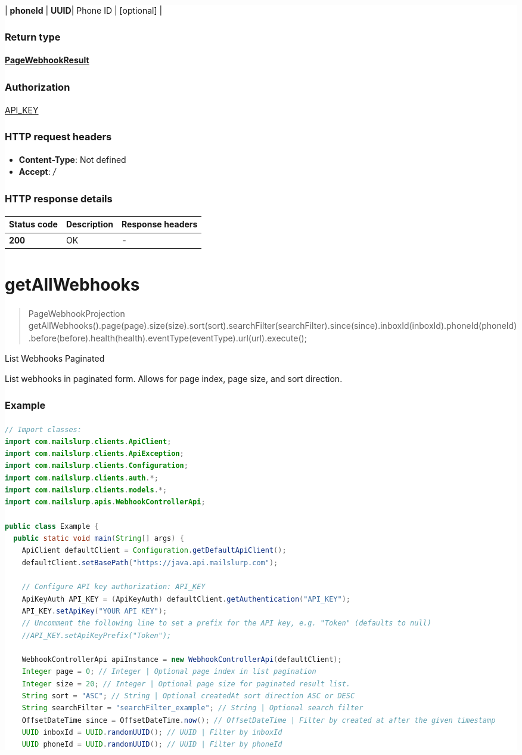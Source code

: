 | **phoneId** | **UUID**| Phone ID | [optional] |

### Return type

[**PageWebhookResult**](PageWebhookResult)

### Authorization

[API_KEY](../README#API_KEY)

### HTTP request headers

 - **Content-Type**: Not defined
 - **Accept**: */*

### HTTP response details
| Status code | Description | Response headers |
|-------------|-------------|------------------|
| **200** | OK |  -  |

<a id="getAllWebhooks"></a>
# **getAllWebhooks**
> PageWebhookProjection getAllWebhooks().page(page).size(size).sort(sort).searchFilter(searchFilter).since(since).inboxId(inboxId).phoneId(phoneId).before(before).health(health).eventType(eventType).url(url).execute();

List Webhooks Paginated

List webhooks in paginated form. Allows for page index, page size, and sort direction.

### Example
```java
// Import classes:
import com.mailslurp.clients.ApiClient;
import com.mailslurp.clients.ApiException;
import com.mailslurp.clients.Configuration;
import com.mailslurp.clients.auth.*;
import com.mailslurp.clients.models.*;
import com.mailslurp.apis.WebhookControllerApi;

public class Example {
  public static void main(String[] args) {
    ApiClient defaultClient = Configuration.getDefaultApiClient();
    defaultClient.setBasePath("https://java.api.mailslurp.com");
    
    // Configure API key authorization: API_KEY
    ApiKeyAuth API_KEY = (ApiKeyAuth) defaultClient.getAuthentication("API_KEY");
    API_KEY.setApiKey("YOUR API KEY");
    // Uncomment the following line to set a prefix for the API key, e.g. "Token" (defaults to null)
    //API_KEY.setApiKeyPrefix("Token");

    WebhookControllerApi apiInstance = new WebhookControllerApi(defaultClient);
    Integer page = 0; // Integer | Optional page index in list pagination
    Integer size = 20; // Integer | Optional page size for paginated result list.
    String sort = "ASC"; // String | Optional createdAt sort direction ASC or DESC
    String searchFilter = "searchFilter_example"; // String | Optional search filter
    OffsetDateTime since = OffsetDateTime.now(); // OffsetDateTime | Filter by created at after the given timestamp
    UUID inboxId = UUID.randomUUID(); // UUID | Filter by inboxId
    UUID phoneId = UUID.randomUUID(); // UUID | Filter by phoneId
```